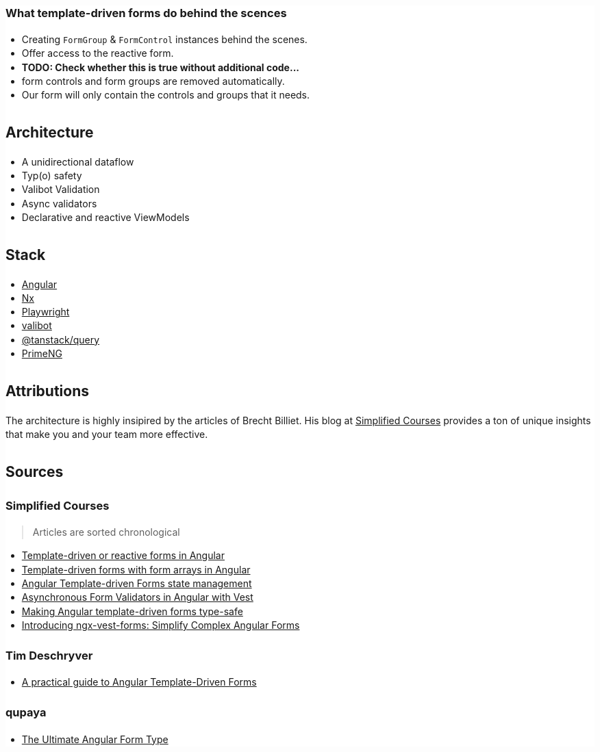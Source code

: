 ### What template-driven forms do behind the scences

- Creating `FormGroup` & `FormControl` instances behind the scenes.
- Offer access to the reactive form.
- **TODO: Check whether this is true without additional code...**
- form controls and form groups are removed automatically.
- Our form will only contain the controls and groups that it needs.

## Architecture

- A unidirectional dataflow
- Typ(o) safety
- Valibot Validation
- Async validators
- Declarative and reactive ViewModels

## Stack

- [Angular](angular.dev)
- [Nx](nx.dev)
- [Playwright](https://playwright.dev/dotnet/)
- [valibot](https://valibot.dev/api/array/)
- [@tanstack/query](https://tanstack.com/query/latest/docs/framework/angular/overview)
- [PrimeNG](https://primeng.org/)

## Attributions

The architecture is highly insipired by the articles of Brecht Billiet.
His blog at [Simplified Courses](https://www.simplified.courses/) provides a ton of unique insights that make you and your team more effective.

## Sources

### Simplified Courses

> Articles are sorted chronological

- [Template-driven or reactive forms in Angular](https://blog.simplified.courses/template-driven-or-reactive-forms-in-angular/)
- [Template-driven forms with form arrays in Angular](https://blog.simplified.courses/template-driven-forms-with-form-arrays/)
- [Angular Template-driven Forms state management](https://blog.simplified.courses/angular-template-driven-forms-state-management/)
- [Asynchronous Form Validators in Angular with Vest](https://blog.simplified.courses/asynchronous-form-validators-in-angular-with-vest/)
- [Making Angular template-driven forms type-safe](https://blog.simplified.courses/making-angular-template-driven-forms-typesafe/)
- [Introducing ngx-vest-forms: Simplify Complex Angular Forms](https://blog.simplified.courses/introducing-ngx-vest-forms/)

### Tim Deschryver

- [A practical guide to Angular Template-Driven Forms](https://timdeschryver.dev/blog/a-practical-guide-to-angular-template-driven-forms#)

### qupaya

- [The Ultimate Angular Form Type](https://qupaya.com/blog/the-ultimate-angular-form-type/)
